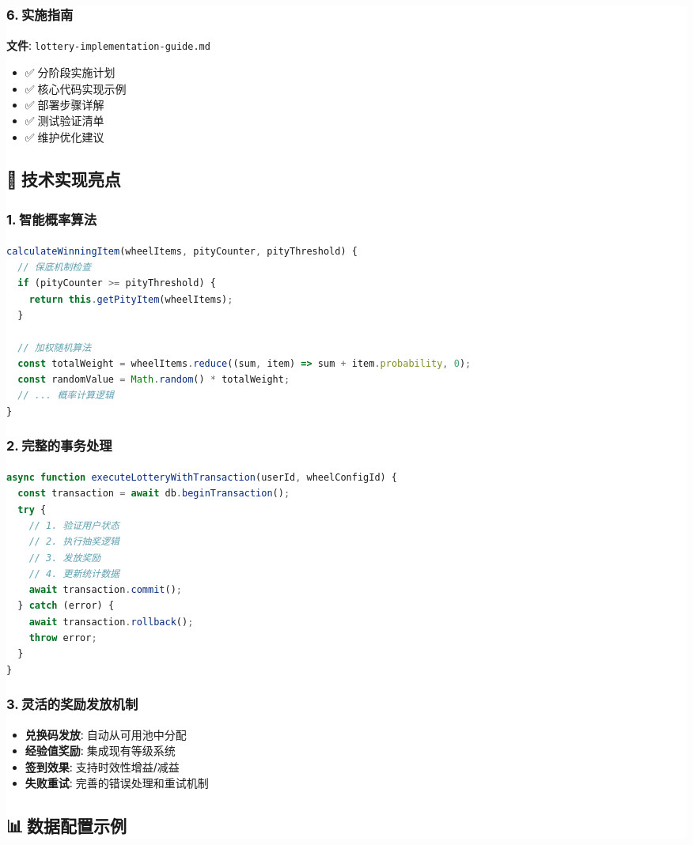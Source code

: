 ### 6. 实施指南
**文件**: `lottery-implementation-guide.md`
- ✅ 分阶段实施计划
- ✅ 核心代码实现示例
- ✅ 部署步骤详解
- ✅ 测试验证清单
- ✅ 维护优化建议

## 🔧 技术实现亮点

### 1. 智能概率算法
```javascript
calculateWinningItem(wheelItems, pityCounter, pityThreshold) {
  // 保底机制检查
  if (pityCounter >= pityThreshold) {
    return this.getPityItem(wheelItems);
  }
  
  // 加权随机算法
  const totalWeight = wheelItems.reduce((sum, item) => sum + item.probability, 0);
  const randomValue = Math.random() * totalWeight;
  // ... 概率计算逻辑
}
```

### 2. 完整的事务处理
```javascript
async function executeLotteryWithTransaction(userId, wheelConfigId) {
  const transaction = await db.beginTransaction();
  try {
    // 1. 验证用户状态
    // 2. 执行抽奖逻辑  
    // 3. 发放奖励
    // 4. 更新统计数据
    await transaction.commit();
  } catch (error) {
    await transaction.rollback();
    throw error;
  }
}
```

### 3. 灵活的奖励发放机制
- **兑换码发放**: 自动从可用池中分配
- **经验值奖励**: 集成现有等级系统
- **签到效果**: 支持时效性增益/减益
- **失败重试**: 完善的错误处理和重试机制

## 📊 数据配置示例
